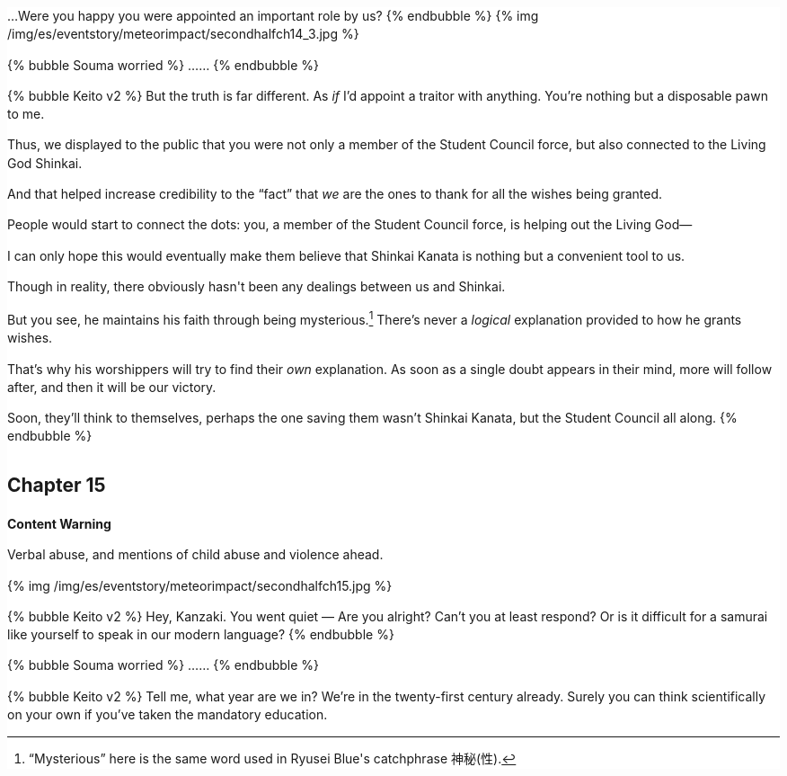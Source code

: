 …Were you happy you were appointed an important role by us?
{% endbubble %}
{% img /img/es/eventstory/meteorimpact/secondhalfch14_3.jpg %}

{% bubble Souma worried %}
……
{% endbubble %}

{% bubble Keito v2 %}
But the truth is far different. As *if* I’d appoint a traitor with anything. You’re nothing but a disposable pawn to me.

Thus, we displayed to the public that you were not only a member of the Student Council force, but also connected to the Living God Shinkai.

And that helped increase credibility to the “fact” that *we* are the ones to thank for all the wishes being granted.

People would start to connect the dots: you, a member of the Student Council force, is helping out the Living God—

I can only hope this would eventually make them believe that Shinkai Kanata is nothing but a convenient tool to us.

Though in reality, there obviously hasn't been any dealings between us and Shinkai.

But you see, he maintains his faith through being mysterious.[^4] There’s never a *logical* explanation provided to how he grants wishes.

That’s why his worshippers will try to find their *own* explanation. As soon as a single doubt appears in their mind, more will follow after, and then it will be our victory.

Soon, they’ll think to themselves, perhaps the one saving them wasn’t Shinkai Kanata, but the Student Council all along.
{% endbubble %}

## Chapter 15

<div class="msr-cw">
    <span><b>Content Warning</b></span>
    <p>Verbal abuse, and mentions of child abuse and violence ahead.</p>
</div>

{% img /img/es/eventstory/meteorimpact/secondhalfch15.jpg %}

{% bubble Keito v2 %}
Hey, Kanzaki. You went quiet — Are you alright? Can’t you at least respond? Or is it difficult for a samurai like yourself to speak in our modern language?
{% endbubble %}

{% bubble Souma worried %}
……
{% endbubble %}

{% bubble Keito v2 %}
Tell me, what year are we in? We’re in the twenty-first century already. Surely you can think scientifically on your own if you’ve taken the mandatory education.


[^1]: The <a href="https://en.wikipedia.org/wiki/Zaibatsu" target="_blank">Zaibatsu</a>, which is business conglomerates in Japan.
[^2]: He calls Souma a <em>chuunibyou</em>, because it has the kanji for “illnesss”.
[^3]: Referring to <a href="https://en.wikipedia.org/wiki/Yama_%28Buddhism%29" target="_blank">Yama</a>.
[^4]: “Mysterious” here is the same word used in Ryusei Blue's catchphrase 神秘(性).
[^5]: Originally <em>oyabun</em> (親分), which can mean a father, and also an (evil) boss.
[^6]: Monsters here is <em>kaijin</em> 怪人, a common word in tokusatsu shows. It refers to an antagonistic humanoid with supernatural abilities. This word will be elaborated in detail in the coming chapters.
[^7]: The chapter title for the second year era is called <em>hero shikkaku</em> ヒーロー失格 in Japanese, literally “Disqualified/unsuitable as a hero”, and can be translated as “failure as a hero” (see: Kanata’s dialogue earlier in the chapter). But due to Chiaki’s epiphany here, I decided the best way to translate the title is to go with “Unqualified Hero”.
[^8]: The <em>ryusei</em> in Ryuseitai means “meteor” (and of course, means “shooting star”).
[^9]: Chiaki uses the same word that tokusatsu heroes say before transforming: <em>henshin</em> (Translated as <em>“Transform!”</em> much earlier in this story, and sometimes in other Enstars stories too.)